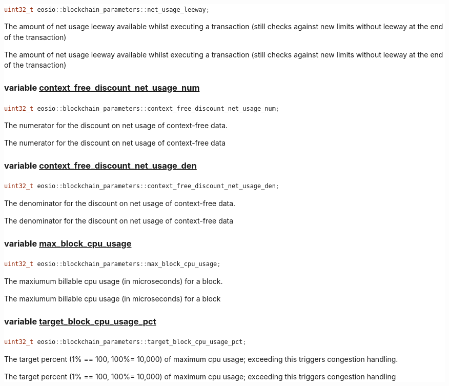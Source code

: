 ```cpp
uint32_t eosio::blockchain_parameters::net_usage_leeway;
```

The amount of net usage leeway available whilst executing a transaction (still checks against new limits without leeway at the end of the transaction) 

The amount of net usage leeway available whilst executing a transaction (still checks against new limits without leeway at the end of the transaction) 

### variable <a id="1a8ee23aba0c372b7d62b18e749e0e8798" href="#1a8ee23aba0c372b7d62b18e749e0e8798">context\_free\_discount\_net\_usage\_num</a>

```cpp
uint32_t eosio::blockchain_parameters::context_free_discount_net_usage_num;
```

The numerator for the discount on net usage of context-free data. 

The numerator for the discount on net usage of context-free data 

### variable <a id="1a34aa31b25c026f190097d3b66b5d8b28" href="#1a34aa31b25c026f190097d3b66b5d8b28">context\_free\_discount\_net\_usage\_den</a>

```cpp
uint32_t eosio::blockchain_parameters::context_free_discount_net_usage_den;
```

The denominator for the discount on net usage of context-free data. 

The denominator for the discount on net usage of context-free data 

### variable <a id="1af6a0f851f934100f4cfc5d7cce8c3542" href="#1af6a0f851f934100f4cfc5d7cce8c3542">max\_block\_cpu\_usage</a>

```cpp
uint32_t eosio::blockchain_parameters::max_block_cpu_usage;
```

The maxiumum billable cpu usage (in microseconds) for a block. 

The maxiumum billable cpu usage (in microseconds) for a block 

### variable <a id="1aa8e6bff1b7d255588fb31ccdf6035aba" href="#1aa8e6bff1b7d255588fb31ccdf6035aba">target\_block\_cpu\_usage\_pct</a>

```cpp
uint32_t eosio::blockchain_parameters::target_block_cpu_usage_pct;
```

The target percent (1% == 100, 100%= 10,000) of maximum cpu usage; exceeding this triggers congestion handling. 

The target percent (1% == 100, 100%= 10,000) of maximum cpu usage; exceeding this triggers congestion handling 
